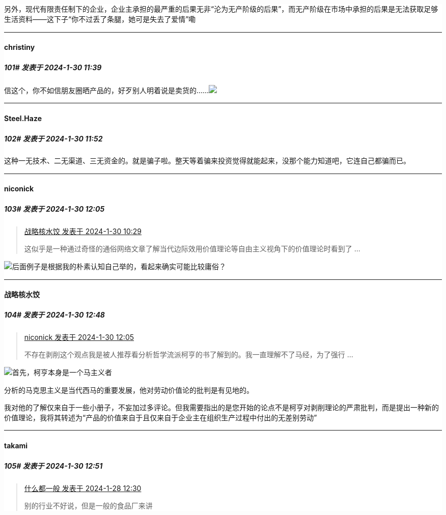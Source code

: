 另外，现代有限责任制下的企业，企业主承担的最严重的后果无非“沦为无产阶级的后果”，而无产阶级在市场中承担的后果是无法获取足够生活资料——这下子“你不过丢了条腿，她可是失去了爱情”嘞


*****

####  christiny  
##### 101#       发表于 2024-1-30 11:39

信这个，你不如信朋友圈晒产品的，好歹别人明着说是卖货的……<img src="https://static.saraba1st.com/image/smiley/face2017/068.png" referrerpolicy="no-referrer">


*****

####  Steel.Haze  
##### 102#       发表于 2024-1-30 11:52

这种一无技术、二无渠道、三无资金的。就是骗子啦。整天等着骗来投资觉得就能起来，没那个能力知道吧，它连自己都骗而已。


*****

####  niconick  
##### 103#       发表于 2024-1-30 12:05

<blockquote><a href="httphttps://bbs.saraba1st.com/2b/forum.php?mod=redirect&amp;goto=findpost&amp;pid=63825272&amp;ptid=2169870" target="_blank">战略核水饺 发表于 2024-1-30 10:29</a>

这似乎是一种通过奇怪的通俗网络文章了解当代边际效用价值理论等自由主义视角下的价值理论时看到了 ...</blockquote>
<img src="https://static.saraba1st.com/image/smiley/face2017/067.png" referrerpolicy="no-referrer">后面例子是根据我的朴素认知自己举的，看起来确实可能比较庸俗？


*****

####  战略核水饺  
##### 104#       发表于 2024-1-30 12:48

<blockquote><a href="httphttps://bbs.saraba1st.com/2b/forum.php?mod=redirect&amp;goto=findpost&amp;pid=63826592&amp;ptid=2169870" target="_blank">niconick 发表于 2024-1-30 12:05</a>

不存在剥削这个观点我是被人推荐看分析哲学流派柯亨的书了解到的。我一直理解不了马经，为了强行 ...</blockquote>
<img src="https://static.saraba1st.com/image/smiley/face2017/213.gif" referrerpolicy="no-referrer">首先，柯亨本身是一个马主义者

分析的马克思主义是当代西马的重要发展，他对劳动价值论的批判是有见地的。

我对他的了解仅来自于一些小册子，不妄加过多评论。但我需要指出的是您开始的论点不是柯亨对剥削理论的严肃批判，而是提出一种新的价值理论，我将其转述为“产品的价值来自于且仅来自于企业主在组织生产过程中付出的无差别劳动”

*****

####  takami  
##### 105#       发表于 2024-1-30 12:51

<blockquote><a href="httphttps://bbs.saraba1st.com/2b/forum.php?mod=redirect&amp;goto=findpost&amp;pid=63803528&amp;ptid=2169870" target="_blank">什么都一般 发表于 2024-1-28 12:30</a>

别的行业不好说，但是一般的食品厂来讲
